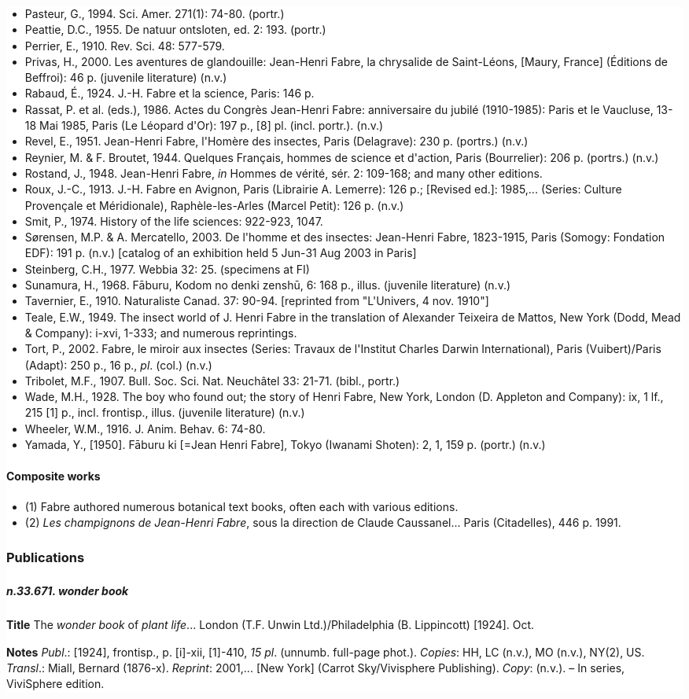 - Pasteur, G., 1994. Sci. Amer. 271(1): 74-80. (portr.)
- Peattie, D.C., 1955. De natuur ontsloten, ed. 2: 193. (portr.)
- Perrier, E., 1910. Rev. Sci. 48: 577-579.
- Privas, H., 2000. Les aventures de glandouille: Jean-Henri Fabre, la chrysalide de Saint-Léons, \[Maury, France\] (Éditions de Beffroi): 46 p. (juvenile literature) (n.v.)
- Rabaud, É., 1924. J.-H. Fabre et la science, Paris: 146 p.
- Rassat, P. et al. (eds.), 1986. Actes du Congrès Jean-Henri Fabre: anniversaire du jubilé (1910-1985): Paris et le Vaucluse, 13-18 Mai 1985, Paris (Le Léopard d'Or): 197 p., \[8\] pl. (incl. portr.). (n.v.)
- Revel, E., 1951. Jean-Henri Fabre, l'Homère des insectes, Paris (Delagrave): 230 p. (portrs.)  (n.v.)
- Reynier, M. & F. Broutet, 1944. Quelques Français, hommes de science et d'action, Paris (Bourrelier): 206 p. (portrs.) (n.v.)
- Rostand, J., 1948. Jean-Henri Fabre, *in* Hommes de vérité, sér. 2: 109-168; and many other editions.
- Roux, J.-C., 1913. J.-H. Fabre en Avignon, Paris (Librairie A. Lemerre): 126 p.; \[Revised ed.\]: 1985,... (Series: Culture Provençale et Méridionale), Raphèle-les-Arles (Marcel Petit): 126 p. (n.v.)
- Smit, P., 1974. History of the life sciences: 922-923, 1047.
- Sørensen, M.P. & A. Mercatello, 2003. De l'homme et des insectes: Jean-Henri Fabre, 1823-1915, Paris (Somogy: Fondation EDF): 191 p. (n.v.) \[catalog of an exhibition held 5 Jun-31 Aug 2003 in Paris\]
- Steinberg, C.H., 1977. Webbia 32: 25. (specimens at FI)
- Sunamura, H., 1968. Fāburu, Kodom no denki zenshū, 6: 168 p., illus. (juvenile literature) (n.v.)
- Tavernier, E., 1910. Naturaliste Canad. 37: 90-94. \[reprinted from "L'Univers, 4 nov. 1910"\]
- Teale, E.W., 1949. The insect world of J. Henri Fabre in the translation of Alexander Teixeira de Mattos, New York (Dodd, Mead & Company): i-xvi, 1-333; and numerous reprintings.
- Tort, P., 2002. Fabre, le miroir aux insectes (Series: Travaux de l'Institut Charles Darwin International), Paris (Vuibert)/Paris (Adapt): 250 p., 16 p., *pl*. (col.) (n.v.)
- Tribolet, M.F., 1907. Bull. Soc. Sci. Nat. Neuchâtel 33: 21-71. (bibl., portr.)
- Wade, M.H., 1928. The boy who found out; the story of Henri Fabre, New York, London (D. Appleton and Company): ix, 1 lf., 215 \[1\] p., incl. frontisp., illus. (juvenile literature) (n.v.)
- Wheeler, W.M., 1916. J. Anim. Behav. 6: 74-80.
- Yamada, Y., \[1950\]. Fāburu ki \[=Jean Henri Fabre\], Tokyo (Iwanami Shoten): 2, 1, 159 p. (portr.) (n.v.)

#### Composite works

- (1) Fabre authored numerous botanical text books, often each with various editions.
- (2) *Les champignons de Jean-Henri Fabre*, sous la direction de Claude Caussanel... Paris (Citadelles), 446 p. 1991.

### Publications

##### n.33.671. wonder book

**Title**
The *wonder book* of *plant life*... London (T.F. Unwin Ltd.)/Philadelphia (B. Lippincott) \[1924\]. Oct.

**Notes**
*Publ*.: \[1924\], frontisp., p. \[i\]-xii, \[1\]-410, *15 pl*. (unnumb. full-page phot.). *Copies*: HH, LC (n.v.), MO (n.v.), NY(2), US.
*Transl*.: Miall, Bernard (1876-x).
*Reprint*: 2001,... \[New York\] (Carrot Sky/Vivisphere Publishing). *Copy*: (n.v.). – In series, ViviSphere edition.

